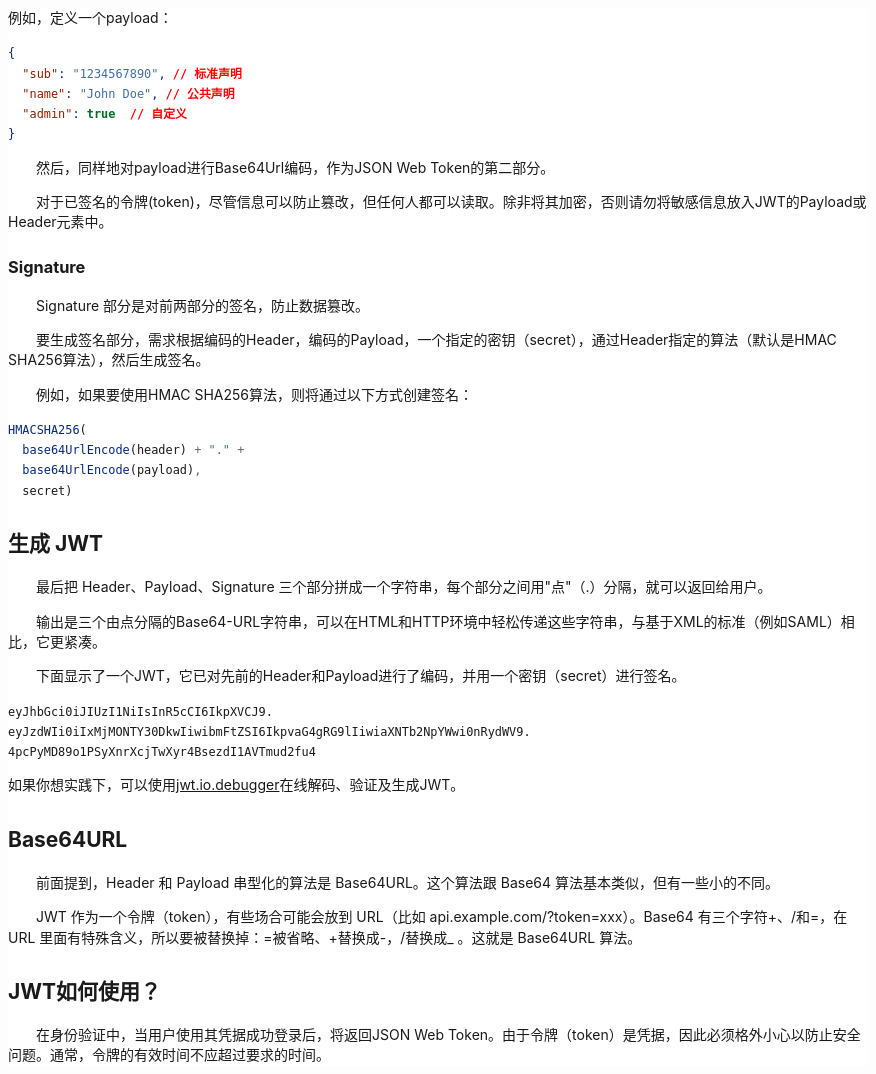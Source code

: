 例如，定义一个payload：
```json
{
  "sub": "1234567890", // 标准声明
  "name": "John Doe", // 公共声明
  "admin": true  // 自定义
}
```
&emsp;&emsp;然后，同样地对payload进行Base64Url编码，作为JSON Web Token的第二部分。

&emsp;&emsp;对于已签名的令牌(token)，尽管信息可以防止篡改，但任何人都可以读取。除非将其加密，否则请勿将敏感信息放入JWT的Payload或Header元素中。


### Signature

&emsp;&emsp;Signature 部分是对前两部分的签名，防止数据篡改。

&emsp;&emsp;要生成签名部分，需求根据编码的Header，编码的Payload，一个指定的密钥（secret），通过Header指定的算法（默认是HMAC SHA256算法），然后生成签名。

&emsp;&emsp;例如，如果要使用HMAC SHA256算法，则将通过以下方式创建签名：

```js
HMACSHA256(
  base64UrlEncode(header) + "." +
  base64UrlEncode(payload),
  secret)
```


## 生成 JWT

&emsp;&emsp;最后把 Header、Payload、Signature 三个部分拼成一个字符串，每个部分之间用"点"（.）分隔，就可以返回给用户。

&emsp;&emsp;输出是三个由点分隔的Base64-URL字符串，可以在HTML和HTTP环境中轻松传递这些字符串，与基于XML的标准（例如SAML）相比，它更紧凑。

&emsp;&emsp;下面显示了一个JWT，它已对先前的Header和Payload进行了编码，并用一个密钥（secret）进行签名。


```text
eyJhbGci0iJIUzI1NiIsInR5cCI6IkpXVCJ9.
eyJzdWIi0iIxMjMONTY30DkwIiwibmFtZSI6IkpvaG4gRG9lIiwiaXNTb2NpYWwi0nRydWV9.
4pcPyMD89o1PSyXnrXcjTwXyr4BsezdI1AVTmud2fu4
```

如果你想实践下，可以使用[jwt.io.debugger](https://jwt.io/)在线解码、验证及生成JWT。


## Base64URL

&emsp;&emsp;前面提到，Header 和 Payload 串型化的算法是 Base64URL。这个算法跟 Base64 算法基本类似，但有一些小的不同。

&emsp;&emsp;JWT 作为一个令牌（token），有些场合可能会放到 URL（比如 api.example.com/?token=xxx）。Base64 有三个字符+、/和=，在 URL 里面有特殊含义，所以要被替换掉：=被省略、+替换成-，/替换成_ 。这就是 Base64URL 算法。

## JWT如何使用？

&emsp;&emsp;在身份验证中，当用户使用其凭据成功登录后，将返回JSON Web Token。由于令牌（token）是凭据，因此必须格外小心以防止安全问题。通常，令牌的有效时间不应超过要求的时间。
